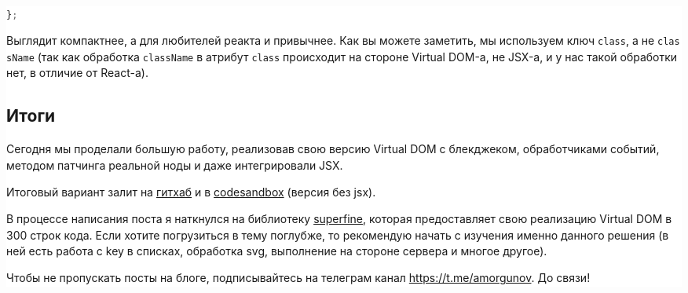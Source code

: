 ```js
};
```

Выглядит компактнее, а для любителей реакта и привычнее. Как вы можете заметить, мы используем ключ `class`, а не `className` (так как обработка `className` в атрибут `class` происходит на стороне Virtual DOM-а, не JSX-а, и у нас такой обработки нет, в отличие от React-а).

## Итоги

Сегодня мы проделали большую работу, реализовав свою версию Virtual DOM с блекджеком, обработчиками событий, методом патчинга реальной ноды и даже интегрировали JSX.

Итоговый вариант залит на [гитхаб](https://github.com/noveogroup-amorgunov/vdom130) и в [codesandbox](https://codesandbox.io/s/vdom130-12fsf) (версия без jsx).

В процессе написания поста я наткнулся на библиотеку [superfine](https://github.com/jorgebucaran/superfine), которая предоставляет свою реализацию Virtual DOM в 300 строк кода. Если хотите погрузиться в тему поглубже, то рекомендую начать с изучения именно данного решения (в ней есть работа с key в списках, обработка svg, выполнение на стороне сервера и многое другое).

Чтобы не пропускать посты на блоге, подписывайтесь на телеграм канал https://t.me/amorgunov. До связи!

